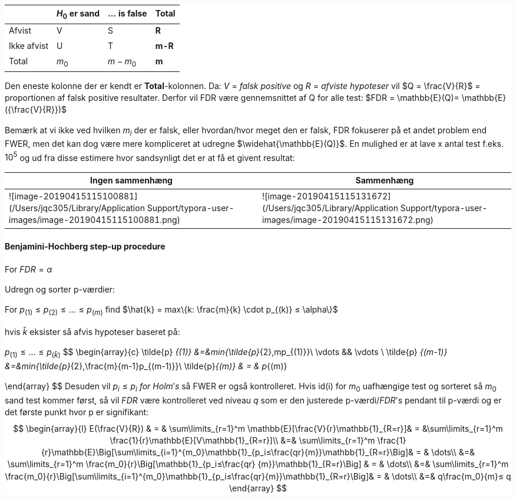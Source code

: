 |             | $H_0$ er sand | … is false | **Total** |
| ----------- | ------------- | ---------- | --------- |
| Afvist      | V             | S          | **R**     |
| Ikke afvist | U             | T          | **m-R**   |
| Total       | $m_0$         | $m-m_0$    | **m**     |

Den eneste kolonne der er kendt er **Total**-kolonnen.
Da: $V \ = \ falsk \ positive$ og $R \ = \ afviste \ hypoteser$ vil
$Q = \frac{V}{R}$ = proportionen af falsk positive resultater. Derfor vil FDR være gennemsnittet af Q for alle test:
$FDR = \mathbb{E}(Q)= \mathbb{E}({\frac{V}{R}})$

Bemærk at vi ikke ved hvilken $m_i$ der er falsk, eller hvordan/hvor meget den er falsk, FDR fokuserer på et andet problem end FWER, men det kan dog være mere kompliceret at udregne $\widehat{\mathbb{E}(Q)}$. En mulighed er at lave x antal test f.eks. $10^5$ og ud fra disse estimere hvor sandsynligt det er at få et givent resultat:

| Ingen sammenhæng                                             | Sammenhæng                                                   |
| ------------------------------------------------------------ | ------------------------------------------------------------ |
| ![image-20190415115100881](/Users/jqc305/Library/Application Support/typora-user-images/image-20190415115100881.png) | ![image-20190415115131672](/Users/jqc305/Library/Application Support/typora-user-images/image-20190415115131672.png) |

#### Benjamini-Hochberg step-up procedure

For $FDR=\alpha$

Udregn og sorter p-værdier:

For $p_{(1)}≤p_{(2)}≤…≤p_{(m)}$
find
$\hat{k} = max\{k: \frac{m}{k} \cdot p_{(k)} ≤ \alpha\}$

hvis $\hat{k}$ eksister så afvis hypoteser baseret på:

$p_{(1)}≤…≤p_{(\hat{k})}$
$$
\begin{array}{c}
\tilde{p} _{(1)} &=&min\{\tilde{p}_{2},mp_{(1)}\}\\
\vdots && \vdots \\
\tilde{p} _{(m-1)} &=&min\{\tilde{p}_{2},\frac{m}{m-1}p_{(m-1)}\}\\
\tilde{p}_{(m)} & = & p_{(m)}

\end{array}
$$
Desuden vil $p_i≤p_i \ for \ Holm's$ så FWER er også kontrolleret. Hvis id(i) for $m_0$ uafhængige test og sorteret så $m_0$ sand test kommer først, så vil $FDR$ være kontrolleret ved niveau $q$ som er den justerede p-værdi/$FDR$'s pendant til p-værdi og er det første punkt hvor p er signifikant:
$$
\begin{array}{l}
E(\frac{V}{R}) & = & \sum\limits_{r=1}^m \mathbb{E}[\frac{V}{r}\mathbb{1}_{R=r}]& = &\sum\limits_{r=1}^m \frac{1}{r}\mathbb{E}[V\mathbb{1}_{R=r}]\\
&=& \sum\limits_{r=1}^m \frac{1}{r}\mathbb{E}\Big[\sum\limits_{i=1}^{m_0}\mathbb{1}_{p_i≤\frac{qr}{m}}\mathbb{1}_{R=r}\Big]& = & \dots\\
&=& \sum\limits_{r=1}^m \frac{m_0}{r}\Big[\mathbb{1}_{p_i≤\frac{qr} {m}}\mathbb{1}_{R=r}\Big] & = & \dots\\
&=& \sum\limits_{r=1}^m \frac{m_0}{r}\Big[\sum\limits_{i=1}^{m_0}\mathbb{1}_{p_i≤\frac{qr}{m}}\mathbb{1}_{R=r}\Big]& = & \dots\\
&=& q\frac{m_0}{m}≤ q
\end{array}
$$
